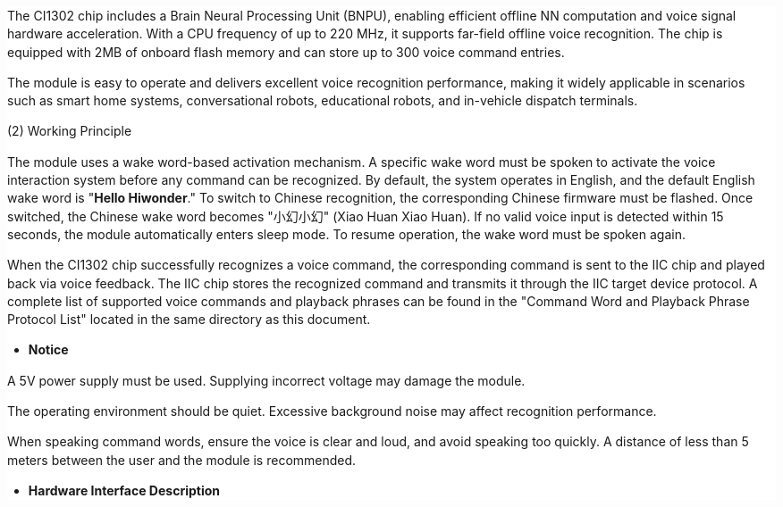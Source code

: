 The CI1302 chip includes a Brain Neural Processing Unit (BNPU), enabling efficient offline NN computation and voice signal hardware acceleration. With a CPU frequency of up to 220 MHz, it supports far-field offline voice recognition. The chip is equipped with 2MB of onboard flash memory and can store up to 300 voice command entries.

The module is easy to operate and delivers excellent voice recognition performance, making it widely applicable in scenarios such as smart home systems, conversational robots, educational robots, and in-vehicle dispatch terminals.

(2) Working Principle

The module uses a wake word-based activation mechanism. A specific wake word must be spoken to activate the voice interaction system before any command can be recognized. By default, the system operates in English, and the default English wake word is "**Hello Hiwonder**." To switch to Chinese recognition, the corresponding Chinese firmware must be flashed. Once switched, the Chinese wake word becomes "小幻小幻" (Xiao Huan Xiao Huan). If no valid voice input is detected within 15 seconds, the module automatically enters sleep mode. To resume operation, the wake word must be spoken again.

When the CI1302 chip successfully recognizes a voice command, the corresponding command is sent to the IIC chip and played back via voice feedback. The IIC chip stores the recognized command and transmits it through the IIC target device protocol. A complete list of supported voice commands and playback phrases can be found in the "Command Word and Playback Phrase Protocol List" located in the same directory as this document.

* **Notice**

A 5V power supply must be used. Supplying incorrect voltage may damage the module.

The operating environment should be quiet. Excessive background noise may affect recognition performance.

When speaking command words, ensure the voice is clear and loud, and avoid speaking too quickly. A distance of less than 5 meters between the user and the module is recommended.

* **Hardware Interface Description**
